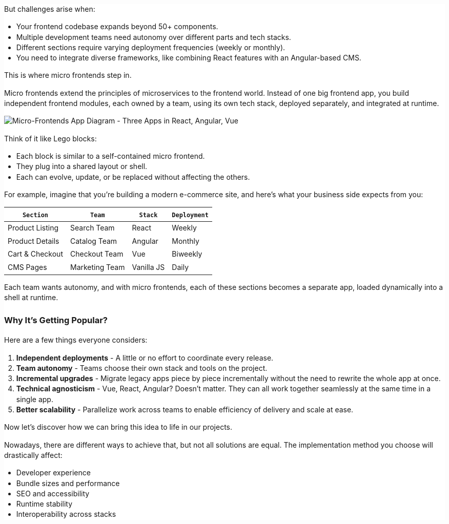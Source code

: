 But challenges arise when:

- Your frontend codebase expands beyond 50+ components.
- Multiple development teams need autonomy over different parts and tech stacks.
- Different sections require varying deployment frequencies (weekly or monthly).
- You need to integrate diverse frameworks, like combining React features with an Angular-based CMS.

This is where micro frontends step in.

Micro frontends extend the principles of microservices to the frontend world. Instead of one big frontend app, you build independent frontend modules, each owned by a team, using its own tech stack, deployed separately, and integrated at runtime.

![Micro-Frontends App Diagram - Three Apps in React, Angular, Vue](https://cdn.hashnode.com/res/hashnode/image/upload/v1748770253697/c78a8d84-a6a9-42af-90fd-423983c7ec77.png)

Think of it like Lego blocks:

- Each block is similar to a self-contained micro frontend.
- They plug into a shared layout or shell.
- Each can evolve, update, or be replaced without affecting the others.

For example, imagine that you’re building a modern e-commerce site, and here’s what your business side expects from you:

| `Section` | `Team` | `Stack` | `Deployment` |
| --- | --- | --- | --- |
| Product Listing | Search Team | React | Weekly |
| Product Details | Catalog Team | Angular | Monthly |
| Cart & Checkout | Checkout Team | Vue | Biweekly |
| CMS Pages | Marketing Team | Vanilla JS | Daily |

Each team wants autonomy, and with micro frontends, each of these sections becomes a separate app, loaded dynamically into a shell at runtime.

### Why It’s Getting Popular?

Here are a few things everyone considers:

1. **Independent deployments** - A little or no effort to coordinate every release.
2. **Team autonomy** - Teams choose their own stack and tools on the project.
3. **Incremental upgrades** - Migrate legacy apps piece by piece incrementally without the need to rewrite the whole app at once.
4. **Technical agnosticism** - Vue, React, Angular? Doesn’t matter. They can all work together seamlessly at the same time in a single app.
5. **Better scalability** - Parallelize work across teams to enable efficiency of delivery and scale at ease.

Now let’s discover how we can bring this idea to life in our projects.

Nowadays, there are different ways to achieve that, but not all solutions are equal. The implementation method you choose will drastically affect:

- Developer experience
- Bundle sizes and performance
- SEO and accessibility
- Runtime stability
- Interoperability across stacks

